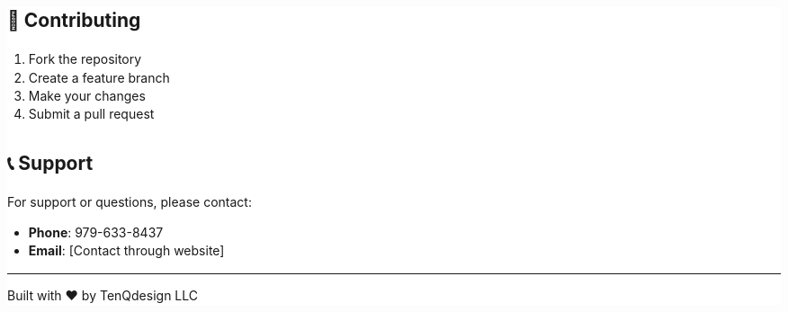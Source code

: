 ## 🤝 Contributing

1. Fork the repository
2. Create a feature branch
3. Make your changes
4. Submit a pull request

## 📞 Support

For support or questions, please contact:
- **Phone**: 979-633-8437
- **Email**: [Contact through website]

---

Built with ❤️ by TenQdesign LLC